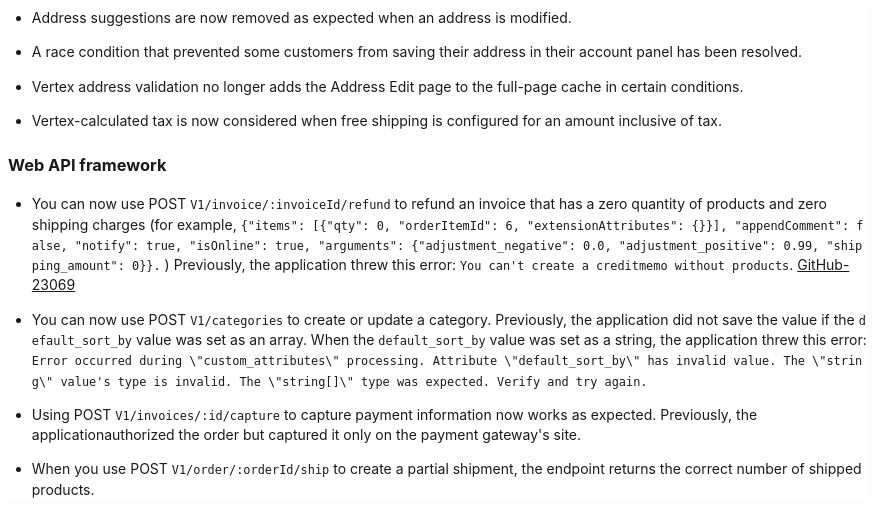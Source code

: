 *  Address suggestions are now removed as expected when an address is modified.

*  A race condition that prevented some customers from saving their address in their account panel has been resolved.

*  Vertex address validation no longer adds the Address Edit page to the full-page cache in certain conditions.

*  Vertex-calculated tax is now considered when free shipping is configured for an amount inclusive of tax.

### Web API framework



*  You can now use POST `V1/invoice/:invoiceId/refund` to refund an invoice that has a zero quantity of products and zero shipping charges (for example, `{"items": [{"qty": 0, "orderItemId": 6, "extensionAttributes": {}}], "appendComment": false, "notify": true, "isOnline": true, "arguments": {"adjustment_negative": 0.0, "adjustment_positive": 0.99, "shipping_amount": 0}}.` ) Previously, the application threw this error: `You can't create a creditmemo without products`. [GitHub-23069](https://github.com/magento/magento2/issues/23069)



*  You can now use POST `V1/categories` to create or update a category. Previously, the application did not save the value if the `default_sort_by` value was set as an array. When the `default_sort_by` value was set as a string, the application threw this error: `Error occurred during \"custom_attributes\" processing. Attribute \"default_sort_by\" has invalid value. The \"string\" value's type is invalid. The \"string[]\" type was expected. Verify and try again.`



*  Using POST `V1/invoices/:id/capture` to capture payment information now works as expected. Previously, the applicationauthorized the order but captured it only on the payment gateway's site.



*  When you use POST `V1/order/:orderId/ship` to create a partial shipment, the endpoint returns the correct number of shipped products.



